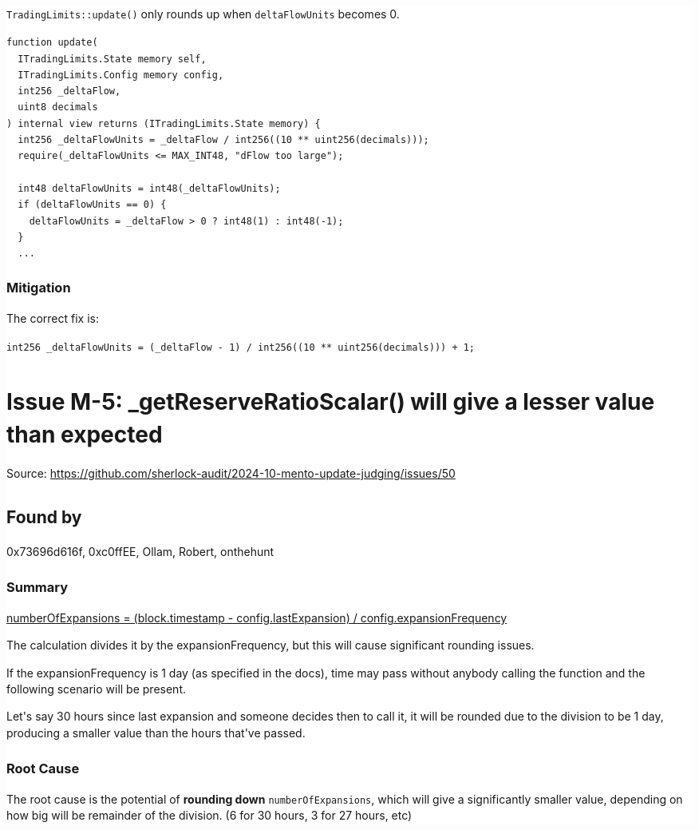 `TradingLimits::update()` only rounds up when `deltaFlowUnits` becomes 0.
```solidity
function update(
  ITradingLimits.State memory self,
  ITradingLimits.Config memory config,
  int256 _deltaFlow,
  uint8 decimals
) internal view returns (ITradingLimits.State memory) {
  int256 _deltaFlowUnits = _deltaFlow / int256((10 ** uint256(decimals)));
  require(_deltaFlowUnits <= MAX_INT48, "dFlow too large");
  
  int48 deltaFlowUnits = int48(_deltaFlowUnits);
  if (deltaFlowUnits == 0) {
    deltaFlowUnits = _deltaFlow > 0 ? int48(1) : int48(-1);
  }
  ...
```

### Mitigation

The correct fix is:
```solidity
int256 _deltaFlowUnits = (_deltaFlow - 1) / int256((10 ** uint256(decimals))) + 1;
```

# Issue M-5: _getReserveRatioScalar() will give a lesser value than expected 

Source: https://github.com/sherlock-audit/2024-10-mento-update-judging/issues/50 

## Found by 
0x73696d616f, 0xc0ffEE, Ollam, Robert, onthehunt
### Summary

[numberOfExpansions = (block.timestamp - config.lastExpansion) / config.expansionFrequency](https://github.com/sherlock-audit/2024-10-mento-update/blob/main/mento-core/contracts/goodDollar/GoodDollarExpansionController.sol#L232)

The calculation divides it by the expansionFrequency, but this will cause significant rounding issues.

If the expansionFrequency is 1 day (as specified in the docs), time may pass without anybody calling the function and the following scenario will be present.

Let's say 30 hours since last expansion and someone decides then to call it, it will be rounded due to the division to be 1 day, producing a smaller value than the hours that've passed.

### Root Cause

The root cause is the potential of **rounding down** `numberOfExpansions`, which will give a significantly smaller value, depending on how big will be remainder of the division. (6 for 30 hours, 3 for 27 hours, etc)
